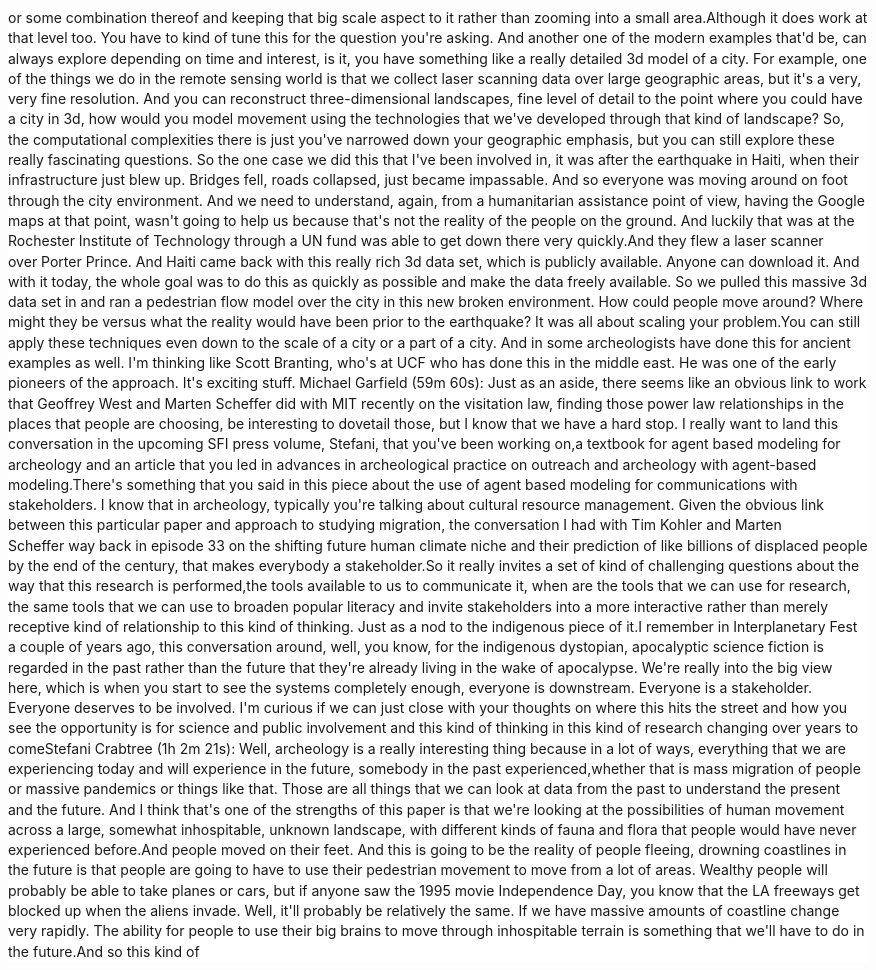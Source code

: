or some combination thereof and keeping that big scale aspect to it rather than zooming into a small area.Although it does work at that level too. You have to kind of tune this for the question you're asking. And another one of the modern examples that'd be, can always explore depending on time and interest, is it, you have something like a really detailed 3d model of a city. For example, one of the things we do in the remote sensing world is that we collect laser scanning data over large geographic areas, but it's a very, very fine resolution. And you can reconstruct three-dimensional landscapes, fine level of detail to the point where you could have a city in 3d, how would you model movement using the technologies that we've developed through that kind of landscape? So, the computational complexities there is just you've narrowed down your geographic emphasis, but you can still explore these really fascinating questions. So the one case we did this that I've been involved in, it was after the earthquake in Haiti, when their infrastructure just blew up. Bridges fell, roads collapsed, just became impassable. And so everyone was moving around on foot through the city environment. And we need to understand, again, from a humanitarian assistance point of view, having the Google maps at that point, wasn't going to help us because that's not the reality of the people on the ground. And luckily that was at the Rochester Institute of Technology through a UN fund was able to get down there very quickly.And they flew a laser scanner over Porter Prince. And Haiti came back with this really rich 3d data set, which is publicly available. Anyone can download it. And with it today, the whole goal was to do this as quickly as possible and make the data freely available. So we pulled this massive 3d data set in and ran a pedestrian flow model over the city in this new broken environment. How could people move around? Where might they be versus what the reality would have been prior to the earthquake? It was all about scaling your problem.You can still apply these techniques even down to the scale of a city or a part of a city. And in some archeologists have done this for ancient examples as well. I'm thinking like Scott Branting, who's at UCF who has done this in the middle east. He was one of the early pioneers of the approach. It's exciting stuff. Michael Garfield (59m 60s): Just as an aside, there seems like an obvious link to work that Geoffrey West and Marten Scheffer did with MIT recently on the visitation law, finding those power law relationships in the places that people are choosing, be interesting to dovetail those, but I know that we have a hard stop. I really want to land this conversation in the upcoming SFI press volume, Stefani, that you've been working on,a textbook for agent based modeling for archeology and an article that you led in advances in archeological practice on outreach and archeology with agent-based modeling.There's something that you said in this piece about the use of agent based modeling for communications with stakeholders. I know that in archeology, typically you're talking about cultural resource management. Given the obvious link between this particular paper and approach to studying migration, the conversation I had with Tim Kohler and Marten Scheffer way back in episode 33 on the shifting future human climate niche and their prediction of like billions of displaced people by the end of the century, that makes everybody a stakeholder.So it really invites a set of kind of challenging questions about the way that this research is performed,the tools available to us to communicate it, when are the tools that we can use for research, the same tools that we can use to broaden popular literacy and invite stakeholders into a more interactive rather than merely receptive kind of relationship to this kind of thinking. Just as a nod to the indigenous piece of it.I remember in Interplanetary Fest a couple of years ago, this conversation around, well, you know, for the indigenous dystopian, apocalyptic science fiction is regarded in the past rather than the future that they're already living in the wake of apocalypse. We're really into the big view here, which is when you start to see the systems completely enough, everyone is downstream. Everyone is a stakeholder. Everyone deserves to be involved. I'm curious if we can just close with your thoughts on where this hits the street and how you see the opportunity is for science and public involvement and this kind of thinking in this kind of research changing over years to comeStefani Crabtree (1h 2m 21s): Well, archeology is a really interesting thing because in a lot of ways, everything that we are experiencing today and will experience in the future, somebody in the past experienced,whether that is mass migration of people or massive pandemics or things like that. Those are all things that we can look at data from the past to understand the present and the future. And I think that's one of the strengths of this paper is that we're looking at the possibilities of human movement across a large, somewhat inhospitable, unknown landscape, with different kinds of fauna and flora that people would have never experienced before.And people moved on their feet. And this is going to be the reality of people fleeing, drowning coastlines in the future is that people are going to have to use their pedestrian movement to move from a lot of areas. Wealthy people will probably be able to take planes or cars, but if anyone saw the 1995 movie Independence Day, you know that the LA freeways get blocked up when the aliens invade. Well, it'll probably be relatively the same. If we have massive amounts of coastline change very rapidly. The ability for people to use their big brains to move through inhospitable terrain is something that we'll have to do in the future.And so this kind of